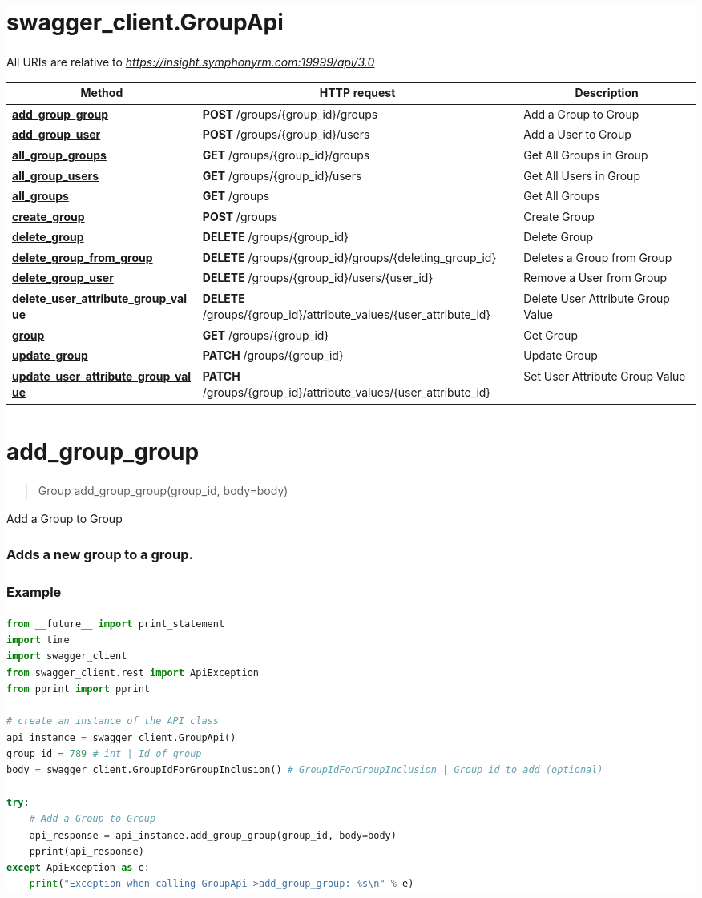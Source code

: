 # swagger_client.GroupApi

All URIs are relative to *https://insight.symphonyrm.com:19999/api/3.0*

Method | HTTP request | Description
------------- | ------------- | -------------
[**add_group_group**](GroupApi.md#add_group_group) | **POST** /groups/{group_id}/groups | Add a Group to Group
[**add_group_user**](GroupApi.md#add_group_user) | **POST** /groups/{group_id}/users | Add a User to Group
[**all_group_groups**](GroupApi.md#all_group_groups) | **GET** /groups/{group_id}/groups | Get All Groups in Group
[**all_group_users**](GroupApi.md#all_group_users) | **GET** /groups/{group_id}/users | Get All Users in Group
[**all_groups**](GroupApi.md#all_groups) | **GET** /groups | Get All Groups
[**create_group**](GroupApi.md#create_group) | **POST** /groups | Create Group
[**delete_group**](GroupApi.md#delete_group) | **DELETE** /groups/{group_id} | Delete Group
[**delete_group_from_group**](GroupApi.md#delete_group_from_group) | **DELETE** /groups/{group_id}/groups/{deleting_group_id} | Deletes a Group from Group
[**delete_group_user**](GroupApi.md#delete_group_user) | **DELETE** /groups/{group_id}/users/{user_id} | Remove a User from Group
[**delete_user_attribute_group_value**](GroupApi.md#delete_user_attribute_group_value) | **DELETE** /groups/{group_id}/attribute_values/{user_attribute_id} | Delete User Attribute Group Value
[**group**](GroupApi.md#group) | **GET** /groups/{group_id} | Get Group
[**update_group**](GroupApi.md#update_group) | **PATCH** /groups/{group_id} | Update Group
[**update_user_attribute_group_value**](GroupApi.md#update_user_attribute_group_value) | **PATCH** /groups/{group_id}/attribute_values/{user_attribute_id} | Set User Attribute Group Value


# **add_group_group**
> Group add_group_group(group_id, body=body)

Add a Group to Group

### Adds a new group to a group. 

### Example 
```python
from __future__ import print_statement
import time
import swagger_client
from swagger_client.rest import ApiException
from pprint import pprint

# create an instance of the API class
api_instance = swagger_client.GroupApi()
group_id = 789 # int | Id of group
body = swagger_client.GroupIdForGroupInclusion() # GroupIdForGroupInclusion | Group id to add (optional)

try: 
    # Add a Group to Group
    api_response = api_instance.add_group_group(group_id, body=body)
    pprint(api_response)
except ApiException as e:
    print("Exception when calling GroupApi->add_group_group: %s\n" % e)
```
